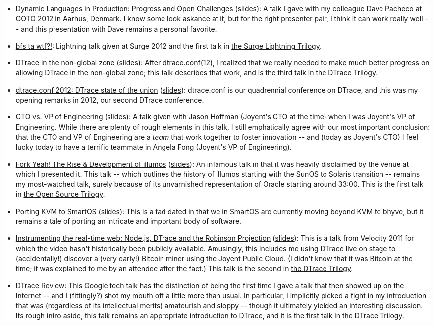 - [Dynamic Languages in Production: Progress and Open Challenges](https://www.youtube.com/watch?v=5TFILa4ju9U) ([slides](https://speakerdeck.com/bcantrill/dynamic-languages-in-production-progress-and-open-challenges)): A talk I gave with my colleague [Dave Pacheco](http://dtrace.org/blogs/dap/) at GOTO 2012 in Aarhus, Denmark. I know some look askance at it, but for the right presenter pair, I think it can work really well -- and this presentation with Dave remains a personal favorite.
    
- [bfs ta wtf?!](https://www.youtube.com/watch?v=8Gp-RXCLO2M#t=58m21s): Lightning talk given at Surge 2012 and the first talk in [the Surge Lightning Trilogy](#the-surge-lightning-trilogy).
    
- [DTrace in the non-global zone](https://speakerdeck.com/bcantrill/dtrace-in-the-non-global-zone) ([slides](https://speakerdeck.com/bcantrill/dtrace-in-the-non-global-zone)): After [dtrace.conf(12)](http://dtrace.org/blogs/ahl/2012/04/09/dtrace-conf12-wrap-up/), I realized that we really needed to make much better progress on allowing DTrace in the non-global zone; this talk describes that work, and is the third talk in [the DTrace Trilogy](#the-dtrace-trilogy).
    
- [dtrace.conf 2012: DTrace state of the union](https://speakerdeck.com/bcantrill/dtrace-dot-conf-12-dtrace-state-of-the-union) ([slides](https://speakerdeck.com/bcantrill/dtrace-dot-conf-12-dtrace-state-of-the-union)): dtrace.conf is our quadrennial conference on DTrace, and this was my opening remarks in 2012, our second DTrace conference.
    
- [CTO vs. VP of Engineering](https://www.youtube.com/watch?v=bAHItZ1cSNM) ([slides](https://speakerdeck.com/bcantrill/cto-vs-vp-of-engineering)): A talk given with Jason Hoffman (Joyent's CTO at the time) when I was Joyent's VP of Engineering. While there are plenty of rough elements in this talk, I still emphatically agree with our most important conclusion: that the CTO and VP of Engineering are a _team_ that work together to foster innovation -- and (today as Joyent's CTO) I feel lucky today to have a terrific teammate in Angela Fong (Joyent's VP of Engineering).
    
- [Fork Yeah! The Rise & Development of illumos](https://www.youtube.com/watch?v=-zRN7XLCRhc) ([slides](https://speakerdeck.com/bcantrill/fork-yeah-the-rise-and-development-of-illumos)): An infamous talk in that it was heavily disclaimed by the venue at which I presented it. This talk -- which outlines the history of illumos starting with the SunOS to Solaris transition -- remains my most-watched talk, surely because of its unvarnished representation of Oracle starting around 33:00. This is the first talk in [the Open Source Trilogy](#the-open-source-trilogy).
    
- [Porting KVM to SmartOS](https://www.youtube.com/watch?v=cwAfJywzk8o) ([slides](https://speakerdeck.com/bcantrill/experiences-porting-kvm-to-smartos)): This is a tad dated in that we in SmartOS are currently moving [beyond KVM to bhyve](https://github.com/joyent/rfd/tree/master/rfd/0121), but it remains a tale of porting an intricate and important body of software.
    
- [Instrumenting the real-time web: Node.js, DTrace and the Robinson Projection](https://www.youtube.com/watch?v=_jS_XkCkpVI) ([slides](https://speakerdeck.com/bcantrill/instrumenting-the-real-time-web)): This is a talk from Velocity 2011 for which the video hasn't historically been publicly available. Amusingly, this includes me using DTrace live on stage to (accidentally!) discover a (very early!) Bitcoin miner using the Joyent Public Cloud. (I didn't know that it was Bitcoin at the time; it was explained to me by an attendee after the fact.) This talk is the second in [the DTrace Trilogy](#the-dtrace-trilogy).
    
- [DTrace Review](https://www.youtube.com/watch?v=TgmA48fILq8): This Google tech talk has the distinction of being the first time I gave a talk that then showed up on the Internet -- and I (fittingly?) shot my mouth off a little more than usual. In particular, I [implicitly picked a fight](http://dtrace.org/blogs/bmc/2007/11/11/on-dreaming-in-code/) in my introduction that was (regardless of its intellectual merits) amateurish and sloppy -- though it ultimately yielded [an interesting discussion](http://www.wordyard.com/2007/11/13/perfect-software/). Its rough intro aside, this talk remains an appropriate introduction to DTrace, and it is the first talk in [the DTrace Trilogy](#the-dtrace-trilogy).
    